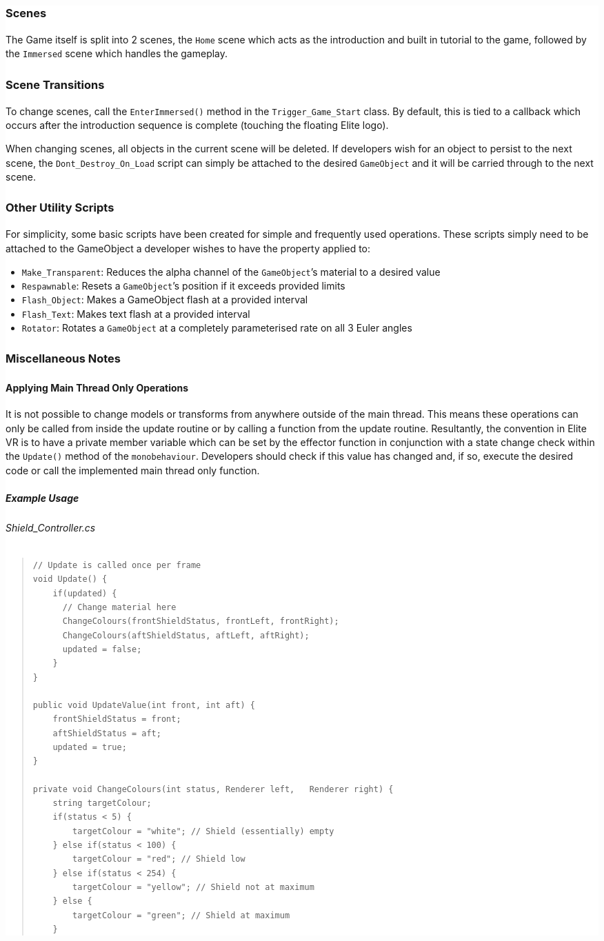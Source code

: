 ### Scenes
The Game itself is split into 2 scenes, the `Home` scene which acts as the introduction and built in tutorial to the game, followed by the `Immersed` scene which handles the gameplay.

### Scene Transitions
To change scenes, call the `EnterImmersed()` method in the `Trigger_Game_Start` class. By default, this is tied to a callback which occurs after the introduction sequence is complete (touching the floating Elite logo).

When changing scenes, all objects in the current scene will be deleted. If developers wish for an object to persist to the next scene, the `Dont_Destroy_On_Load` script can simply be attached to the desired `GameObject` and it will be carried through to the next scene.

### Other Utility Scripts
For simplicity, some basic scripts have been created for simple and frequently used operations. These scripts simply need to be attached to the GameObject a developer wishes to have the property applied to:

-	`Make_Transparent`: Reduces the alpha channel of the `GameObject`’s material to a desired value 
-	`Respawnable`: Resets a `GameObject`’s position if it exceeds provided limits
-	`Flash_Object`: Makes a GameObject flash at a provided interval
-	`Flash_Text`: Makes text flash at a provided interval
-	`Rotator`: Rotates a `GameObject` at a completely parameterised rate on all 3 Euler angles

### Miscellaneous Notes
#### Applying Main Thread Only Operations
It is not possible to change models or transforms from anywhere outside of the main thread. This means these operations can only be called from inside the update routine or by calling a function from the update routine. Resultantly, the convention in Elite VR is to have a private member variable which can be set by the effector function in conjunction with a state change check within the `Update()` method of the `monobehaviour`. Developers should check if this value has changed and, if so, execute the desired code or call the implemented main thread only function.

##### Example Usage
###### Shield_Controller.cs
> ```
> // Update is called once per frame
> void Update() {
>     if(updated) {
> 	    // Change material here
> 	    ChangeColours(frontShieldStatus, frontLeft, frontRight);	
> 	    ChangeColours(aftShieldStatus, aftLeft, aftRight);
> 	    updated = false;
>     }
> }
> 
> public void UpdateValue(int front, int aft) {
>     frontShieldStatus = front;
>     aftShieldStatus = aft;
>     updated = true;
> }
> 
> private void ChangeColours(int status, Renderer left,   Renderer right) {
>     string targetColour;
>     if(status < 5) {
>         targetColour = "white"; // Shield (essentially) empty
>     } else if(status < 100) {
>         targetColour = "red"; // Shield low
>     } else if(status < 254) {
>         targetColour = "yellow"; // Shield not at maximum
>     } else {
>         targetColour = "green"; // Shield at maximum
>     }